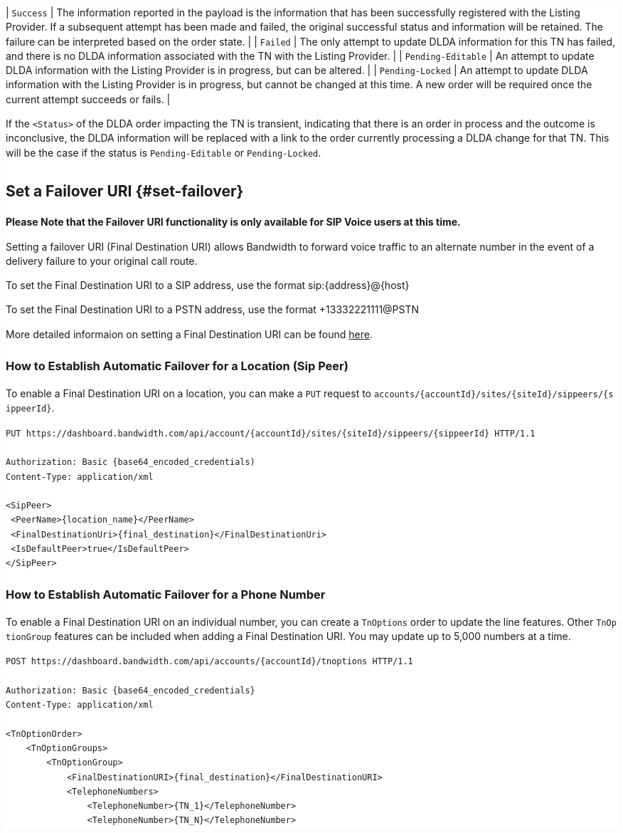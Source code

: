 | `Success`          | The information reported in the payload is the information that has been successfully registered with the Listing Provider.  If a subsequent attempt has been made and failed, the original successful status and information will be retained.  The failure can be interpreted based on the order state. |
| `Failed`           | The only attempt to update DLDA information for this TN has failed, and there is no DLDA information associated with the TN with the Listing Provider.                                                                                                                                                    |
| `Pending-Editable` | An attempt to update DLDA information with the Listing Provider is in progress, but can be altered.                                                                                                                                                                                                       |
| `Pending-Locked`   | An attempt to update DLDA information with the Listing Provider is in progress, but cannot be changed at this time.  A new order will be required once the current attempt succeeds or fails.                                                                                                             |

If the `<Status>` of the DLDA order impacting the TN is transient, indicating that there is an order in process and the outcome is inconclusive, the DLDA information will be replaced with a link to the order currently processing a DLDA change for that TN.  This will be the case if the status is `Pending-Editable` or `Pending-Locked`.

## Set a Failover URI {#set-failover}
**Please Note that the Failover URI functionality is only available for SIP Voice users at this time.**

Setting a failover URI (Final Destination URI) allows Bandwidth to forward voice traffic to an alternate number in the event of a delivery failure to your original call route.

To set the Final Destination URI to a SIP address, use the format sip:{address}@{host}

To set the Final Destination URI to a PSTN address, use the format +13332221111@PSTN

More detailed informaion on setting a Final Destination URI can be found [here](https://www.bandwidth.com/blog/establishing-automatic-failover-for-routing-calls-in-case-of-failure-final-destination-uri/).

### How to Establish Automatic Failover for a Location (Sip Peer)
To enable a Final Destination URI on a location, you can make a `PUT` request to `accounts/{accountId}/sites/{siteId}/sippeers/{sippeerId}`.

```http
PUT https://dashboard.bandwidth.com/api/account/{accountId}/sites/{siteId}/sippeers/{sippeerId} HTTP/1.1

Authorization: Basic {base64_encoded_credentials)
Content-Type: application/xml

<SipPeer>
 <PeerName>{location_name}</PeerName>
 <FinalDestinationUri>{final_destination}</FinalDestinationUri>
 <IsDefaultPeer>true</IsDefaultPeer>
</SipPeer>

```

### How to Establish Automatic Failover for a Phone Number
To enable a Final Destination URI on an individual number, you can create a `TnOptions` order to update the line features. Other `TnOptionGroup` features can be included when adding a Final Destination URI. You may update up to 5,000 numbers at a time.

```http
POST https://dashboard.bandwidth.com/api/accounts/{accountId}/tnoptions HTTP/1.1

Authorization: Basic {base64_encoded_credentials}
Content-Type: application/xml

<TnOptionOrder>
    <TnOptionGroups>
        <TnOptionGroup>
            <FinalDestinationURI>{final_destination}</FinalDestinationURI>
            <TelephoneNumbers>
                <TelephoneNumber>{TN_1}</TelephoneNumber>
                <TelephoneNumber>{TN_N}</TelephoneNumber>
```